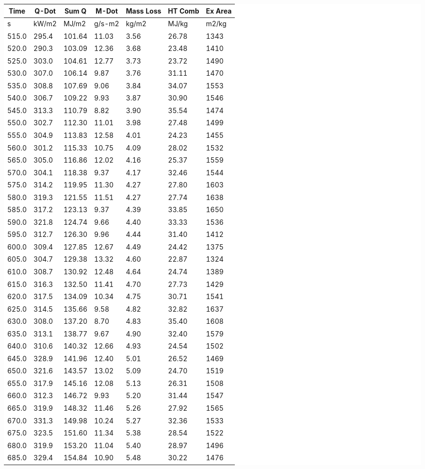 | Time | Q-Dot | Sum Q | M-Dot | Mass Loss | HT Comb | Ex Area |
|------|-------|-------|-------|-----------|---------|---------|
| s | kW/m2 | MJ/m2 | g/s-m2 | kg/m2 | MJ/kg | m2/kg |
| 515.0 | 295.4 | 101.64 | 11.03 | 3.56 | 26.78 | 1343 |
| 520.0 | 290.3 | 103.09 | 12.36 | 3.68 | 23.48 | 1410 |
| 525.0 | 303.0 | 104.61 | 12.77 | 3.73 | 23.72 | 1490 |
| 530.0 | 307.0 | 106.14 | 9.87 | 3.76 | 31.11 | 1470 |
| 535.0 | 308.8 | 107.69 | 9.06 | 3.84 | 34.07 | 1553 |
| 540.0 | 306.7 | 109.22 | 9.93 | 3.87 | 30.90 | 1546 |
| 545.0 | 313.3 | 110.79 | 8.82 | 3.90 | 35.54 | 1474 |
| 550.0 | 302.7 | 112.30 | 11.01 | 3.98 | 27.48 | 1499 |
| 555.0 | 304.9 | 113.83 | 12.58 | 4.01 | 24.23 | 1455 |
| 560.0 | 301.2 | 115.33 | 10.75 | 4.09 | 28.02 | 1532 |
| 565.0 | 305.0 | 116.86 | 12.02 | 4.16 | 25.37 | 1559 |
| 570.0 | 304.1 | 118.38 | 9.37 | 4.17 | 32.46 | 1544 |
| 575.0 | 314.2 | 119.95 | 11.30 | 4.27 | 27.80 | 1603 |
| 580.0 | 319.3 | 121.55 | 11.51 | 4.27 | 27.74 | 1638 |
| 585.0 | 317.2 | 123.13 | 9.37 | 4.39 | 33.85 | 1650 |
| 590.0 | 321.8 | 124.74 | 9.66 | 4.40 | 33.33 | 1536 |
| 595.0 | 312.7 | 126.30 | 9.96 | 4.44 | 31.40 | 1412 |
| 600.0 | 309.4 | 127.85 | 12.67 | 4.49 | 24.42 | 1375 |
| 605.0 | 304.7 | 129.38 | 13.32 | 4.60 | 22.87 | 1324 |
| 610.0 | 308.7 | 130.92 | 12.48 | 4.64 | 24.74 | 1389 |
| 615.0 | 316.3 | 132.50 | 11.41 | 4.70 | 27.73 | 1429 |
| 620.0 | 317.5 | 134.09 | 10.34 | 4.75 | 30.71 | 1541 |
| 625.0 | 314.5 | 135.66 | 9.58 | 4.82 | 32.82 | 1637 |
| 630.0 | 308.0 | 137.20 | 8.70 | 4.83 | 35.40 | 1608 |
| 635.0 | 313.1 | 138.77 | 9.67 | 4.90 | 32.40 | 1579 |
| 640.0 | 310.6 | 140.32 | 12.66 | 4.93 | 24.54 | 1502 |
| 645.0 | 328.9 | 141.96 | 12.40 | 5.01 | 26.52 | 1469 |
| 650.0 | 321.6 | 143.57 | 13.02 | 5.09 | 24.70 | 1519 |
| 655.0 | 317.9 | 145.16 | 12.08 | 5.13 | 26.31 | 1508 |
| 660.0 | 312.3 | 146.72 | 9.93 | 5.20 | 31.44 | 1547 |
| 665.0 | 319.9 | 148.32 | 11.46 | 5.26 | 27.92 | 1565 |
| 670.0 | 331.3 | 149.98 | 10.24 | 5.27 | 32.36 | 1533 |
| 675.0 | 323.5 | 151.60 | 11.34 | 5.38 | 28.54 | 1522 |
| 680.0 | 319.9 | 153.20 | 11.04 | 5.40 | 28.97 | 1496 |
| 685.0 | 329.4 | 154.84 | 10.90 | 5.48 | 30.22 | 1476 |